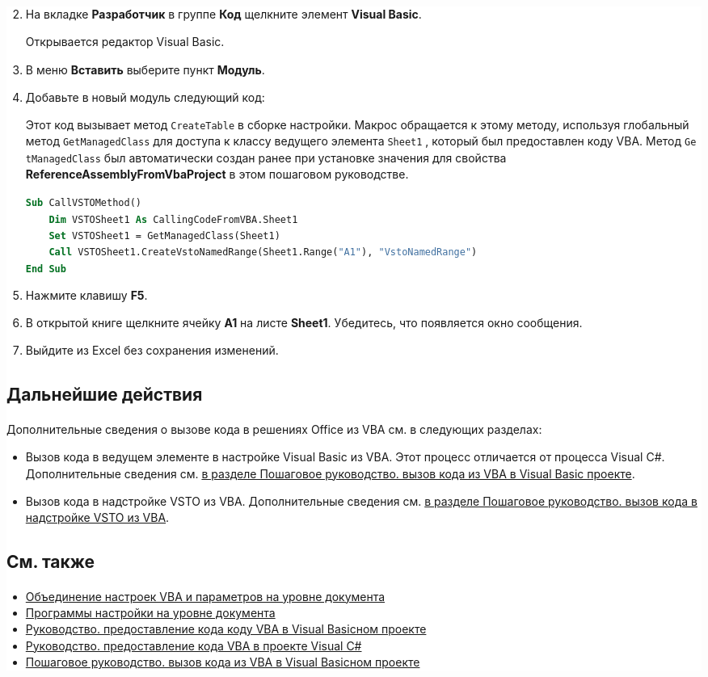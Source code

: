 2. На вкладке **Разработчик** в группе **Код** щелкните элемент **Visual Basic**.

     Открывается редактор Visual Basic.

3. В меню **Вставить** выберите пункт **Модуль**.

4. Добавьте в новый модуль следующий код:

     Этот код вызывает метод `CreateTable` в сборке настройки. Макрос обращается к этому методу, используя глобальный метод `GetManagedClass` для доступа к классу ведущего элемента `Sheet1` , который был предоставлен коду VBA. Метод `GetManagedClass` был автоматически создан ранее при установке значения для свойства **ReferenceAssemblyFromVbaProject** в этом пошаговом руководстве.

    ```vb
    Sub CallVSTOMethod()
        Dim VSTOSheet1 As CallingCodeFromVBA.Sheet1
        Set VSTOSheet1 = GetManagedClass(Sheet1)
        Call VSTOSheet1.CreateVstoNamedRange(Sheet1.Range("A1"), "VstoNamedRange")
    End Sub
    ```

5. Нажмите клавишу **F5**.

6. В открытой книге щелкните ячейку **A1** на листе **Sheet1**. Убедитесь, что появляется окно сообщения.

7. Выйдите из Excel без сохранения изменений.

## <a name="next-steps"></a>Дальнейшие действия
 Дополнительные сведения о вызове кода в решениях Office из VBA см. в следующих разделах:

- Вызов кода в ведущем элементе в настройке Visual Basic из VBA. Этот процесс отличается от процесса Visual C#. Дополнительные сведения см. [в разделе Пошаговое руководство. вызов кода из VBA в Visual Basic проекте](../vsto/walkthrough-calling-code-from-vba-in-a-visual-basic-project.md).

- Вызов кода в надстройке VSTO из VBA. Дополнительные сведения см. [в разделе Пошаговое руководство. вызов кода в надстройке VSTO из VBA](../vsto/walkthrough-calling-code-in-a-vsto-add-in-from-vba.md).

## <a name="see-also"></a>См. также
- [Объединение настроек VBA и параметров на уровне документа](../vsto/combining-vba-and-document-level-customizations.md)
- [Программы настройки на уровне документа](../vsto/programming-document-level-customizations.md)
- [Руководство. предоставление кода коду VBA в Visual Basicном проекте](../vsto/how-to-expose-code-to-vba-in-a-visual-basic-project.md)
- [Руководство. предоставление кода VBA в проекте Visual C&#35;](../vsto/how-to-expose-code-to-vba-in-a-visual-csharp-project.md)
- [Пошаговое руководство. вызов кода из VBA в Visual Basicном проекте](../vsto/walkthrough-calling-code-from-vba-in-a-visual-basic-project.md)
